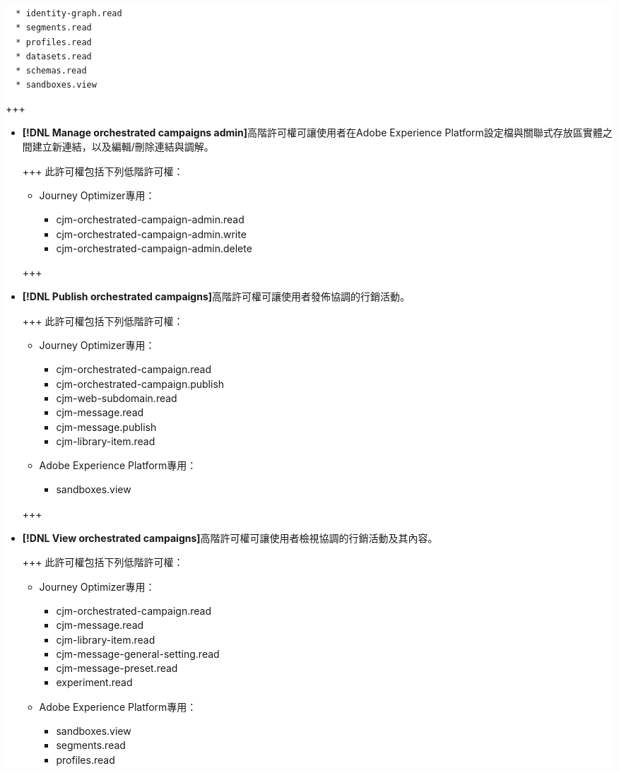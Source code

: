       * identity-graph.read
      * segments.read
      * profiles.read
      * datasets.read
      * schemas.read
      * sandboxes.view

  +++

* **[!DNL Manage orchestrated campaigns admin]**&#x200B;高階許可權可讓使用者在Adobe Experience Platform設定檔與關聯式存放區實體之間建立新連結，以及編輯/刪除連結與調解。

  +++ 此許可權包括下列低階許可權：  

   * Journey Optimizer專用：

      * cjm-orchestrated-campaign-admin.read
      * cjm-orchestrated-campaign-admin.write
      * cjm-orchestrated-campaign-admin.delete

  +++

* **[!DNL Publish orchestrated campaigns]**&#x200B;高階許可權可讓使用者發佈協調的行銷活動。

  +++ 此許可權包括下列低階許可權：

   * Journey Optimizer專用：

      * cjm-orchestrated-campaign.read
      * cjm-orchestrated-campaign.publish
      * cjm-web-subdomain.read
      * cjm-message.read
      * cjm-message.publish
      * cjm-library-item.read

   * Adobe Experience Platform專用：

      * sandboxes.view

  +++

* **[!DNL View orchestrated campaigns]**&#x200B;高階許可權可讓使用者檢視協調的行銷活動及其內容。

  +++ 此許可權包括下列低階許可權：  

   * Journey Optimizer專用：

      * cjm-orchestrated-campaign.read
      * cjm-message.read
      * cjm-library-item.read
      * cjm-message-general-setting.read
      * cjm-message-preset.read
      * experiment.read

   * Adobe Experience Platform專用：

      * sandboxes.view
      * segments.read
      * profiles.read
